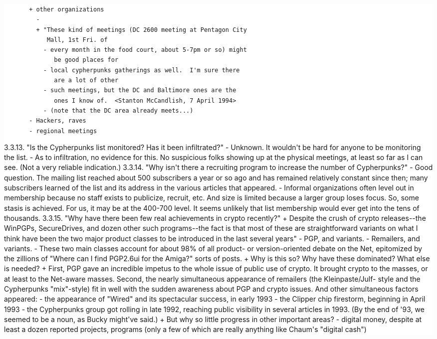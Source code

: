            + other organizations
             -
             + "These kind of meetings (DC 2600 meeting at Pentagon City
                Mall, 1st Fri. of
               - every month in the food court, about 5-7pm or so) might
                  be good places for
               - local cypherpunks gatherings as well.  I'm sure there
                  are a lot of other
               - such meetings, but the DC and Baltimore ones are the
                  ones I know of.  <Stanton McCandlish, 7 April 1994>
               - (note that the DC area already meets...)
           - Hackers, raves
           - regional meetings
   3.3.13. "Is the Cypherpunks list monitored? Has it been infiltrated?"
           - Unknown. It wouldn't be hard for anyone to be monitoring
              the list.
           - As to infiltration, no evidence for this. No suspicious
              folks showing up at the physical meetings, at least so far
              as I can see. (Not a very reliable indication.)
   3.3.14. "Why isn't there a recruiting program to increase the number
            of Cypherpunks?"
           - Good question. The mailing list reached about 500
              subscribers a year or so ago and has remained relatively
              constant since then; many subscribers learned of the list
              and its address in the various articles that appeared.
           - Informal organizations often level out in membership
              because no staff exists to publicize, recruit, etc. And
              size is limited because a larger group loses focus. So,
              some stasis is achieved. For us, it may be at the 400-700
              level. It seems unlikely that list membership would ever
              get into the tens of thousands.
   3.3.15. "Why have there been few real achievements in crypto
            recently?"
           + Despite the crush of crypto releases--the WinPGPs,
              SecureDrives, and dozen other such programs--the fact is
              that most of these are straightforward variants on what I
              think have been the two major product classes to be
              introduced in the last several years"
             - PGP, and variants.
             - Remailers, and variants.
           - These two main classes account for about 98% of all product-
              or version-oriented debate on the Net, epitomized by the
              zillions of "Where can I find PGP2.6ui for the Amiga?"
              sorts of posts.
           + Why is this so? Why have these dominated? What else is
              needed?
             + First, PGP gave an incredible impetus to the whole issue
                of public use of crypto. It brought crypto to the masses,
                or at least to the Net-aware masses. Second, the nearly
                simultaneous appearance of remailers (the Kleinpaste/Julf-
                style and the Cypherpunks "mix"-style) fit in well with
                the sudden awareness about PGP and crypto issues. And
                other simultaneous factors appeared:
               - the appearance of "Wired" and its spectacular success,
                  in early 1993
               - the Clipper chip firestorm, beginning in April 1993
               - the Cypherpunks group got rolling in late 1992,
                  reaching public visibility in several articles in 1993.
                  (By the end of '93, we seemed to be a noun, as Bucky
                  might've said.)
             + But why so little progress in other important areas?
               - digital money, despite at least a dozen reported
                  projects, programs (only a few of which are really
                  anything like Chaum's "digital cash")